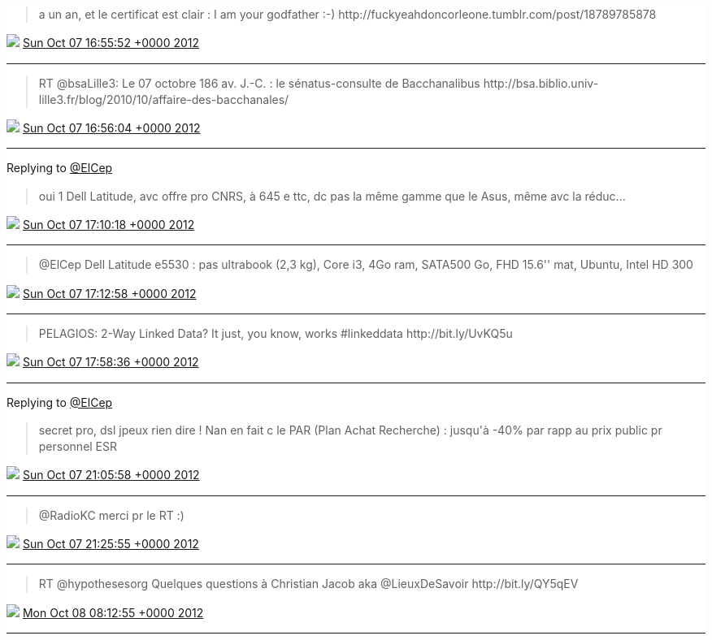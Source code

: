 > a un an, et le certificat est clair : I am your godfather :\-\) http://fuckyeahdoncorleone\.tumblr\.com/post/18789785878

<img src="../../media/tweet.ico" width="12" /> [Sun Oct 07 16:55:52 +0000 2012](https://twitter.com/regisrob/status/254988422551318529)

----

> RT @bsaLille3: Le 07 octobre 186 av\. J\.\-C\. : le sénatus\-consulte de Bacchanalibus http://bsa\.biblio\.univ\-lille3\.fr/blog/2010/10/affaire\-des\-bacchanales/

<img src="../../media/tweet.ico" width="12" /> [Sun Oct 07 16:56:04 +0000 2012](https://twitter.com/regisrob/status/254988475521187842)

----

Replying to [@ElCep](https://twitter.com/ElCep/status/254896724408143872)

> oui 1 Dell Latitude, avc offre pro CNRS, à 645 e ttc, dc pas la même gamme que le Asus, même avc la réduc\.\.\.

<img src="../../media/tweet.ico" width="12" /> [Sun Oct 07 17:10:18 +0000 2012](https://twitter.com/regisrob/status/254992057951715329)

----

> @ElCep Dell Latitude e5530 : pas ultrabook \(2,3 kg\), Core i3, 4Go ram, SATA500 Go, FHD 15\.6'' mat, Ubuntu, Intel HD 300

<img src="../../media/tweet.ico" width="12" /> [Sun Oct 07 17:12:58 +0000 2012](https://twitter.com/regisrob/status/254992729346560000)

----

> PELAGIOS: 2\-Way Linked Data? It just, you know, works \#linkeddata http://bit\.ly/UvKQ5u

<img src="../../media/tweet.ico" width="12" /> [Sun Oct 07 17:58:36 +0000 2012](https://twitter.com/regisrob/status/255004212960829440)

----

Replying to [@ElCep](https://twitter.com/ElCep/status/255013331134451713)

> secret pro, dsl jpeux rien dire \! Nan en fait c le PAR \(Plan Achat Recherche\) : jusqu'à \-40% par rapp au prix public pr personnel ESR

<img src="../../media/tweet.ico" width="12" /> [Sun Oct 07 21:05:58 +0000 2012](https://twitter.com/regisrob/status/255051365636771840)

----

> @RadioKC merci pr le RT :\)

<img src="../../media/tweet.ico" width="12" /> [Sun Oct 07 21:25:55 +0000 2012](https://twitter.com/regisrob/status/255056385715367936)

----

> RT @hypothesesorg Quelques questions à Christian Jacob aka @LieuxDeSavoir http://bit\.ly/QY5qEV

<img src="../../media/tweet.ico" width="12" /> [Mon Oct 08 08:12:55 +0000 2012](https://twitter.com/regisrob/status/255219205811630080)

----
